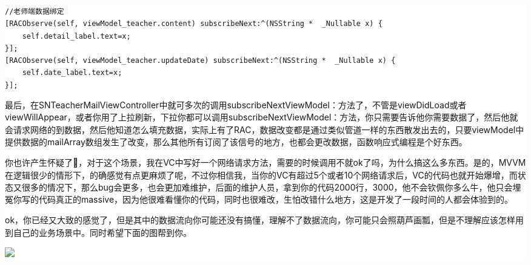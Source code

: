 	//老师端数据绑定
    [RACObserve(self, viewModel_teacher.content) subscribeNext:^(NSString *  _Nullable x) {
        self.detail_label.text=x;
    }];
    [RACObserve(self, viewModel_teacher.updateDate) subscribeNext:^(NSString *  _Nullable x) {
        self.date_label.text=x;
    }];

最后，在SNTeacherMailViewController中就可多次的调用subscribeNextViewModel：方法了，不管是viewDidLoad或者viewWillAppear，或者你用了上拉刷新，下拉你都可以调用subscribeNextViewModel：方法，你只需要告诉他你需要数据了，然后他就会请求网络的到数据，然后他知道怎么填充数据，实际上有了RAC，数据改变都是通过类似管道一样的东西散发出去的，只要viewModel中提供数据的mailArray数组发生了改变，那么其他所有订阅了该信号的地方，也都会更改数据，函数响应式编程是个好东西。

你也许产生怀疑了🤨，对于这个场景，我在VC中写好一个网络请求方法，需要的时候调用不就ok了吗，为什么搞这么多东西。是的，MVVM在逻辑很少的情形下，的确感觉有点更麻烦了呢，不过你相信我，当你的VC有超过5个或者10个网络请求后，VC的代码也就开始爆增，而状态又很多的情况下，那么bug会更多，也会更加难维护，后面的维护人员，拿到你的代码2000行，3000，他不会钦佩你多么牛，他只会埋冤你写的代码真正的massive，因为他很难看懂你的代码，同时也很难改，生怕改错什么地方，这是开发了一段时间的人都会体验到的。

ok，你已经又大致的感觉了，但是其中的数据流向你可能还没有搞懂，理解不了数据流向，你可能只会照葫芦画瓢，但是不理解应该怎样用到自己的业务场景中。同时希望下面的图帮到你。

![](/uploads/images/MVVM_IMAGE.png)


